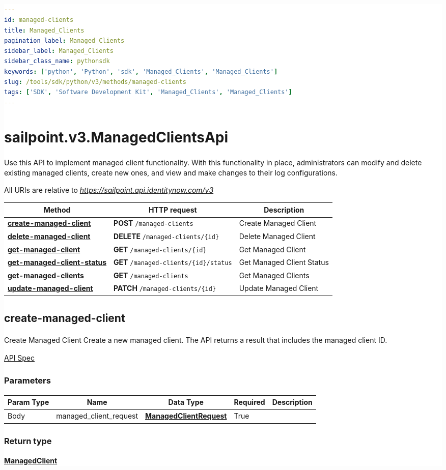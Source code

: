 ```yaml
---
id: managed-clients
title: Managed_Clients
pagination_label: Managed_Clients
sidebar_label: Managed_Clients
sidebar_class_name: pythonsdk
keywords: ['python', 'Python', 'sdk', 'Managed_Clients', 'Managed_Clients'] 
slug: /tools/sdk/python/v3/methods/managed-clients
tags: ['SDK', 'Software Development Kit', 'Managed_Clients', 'Managed_Clients']
---
```


# sailpoint.v3.ManagedClientsApi
  Use this API to implement managed client functionality. 
With this functionality in place, administrators can modify and delete existing managed clients, create new ones, and view and make changes to their log configurations. 
 
All URIs are relative to *https://sailpoint.api.identitynow.com/v3*

Method | HTTP request | Description
------------- | ------------- | -------------
[**create-managed-client**](#create-managed-client) | **POST** `/managed-clients` | Create Managed Client
[**delete-managed-client**](#delete-managed-client) | **DELETE** `/managed-clients/{id}` | Delete Managed Client
[**get-managed-client**](#get-managed-client) | **GET** `/managed-clients/{id}` | Get Managed Client
[**get-managed-client-status**](#get-managed-client-status) | **GET** `/managed-clients/{id}/status` | Get Managed Client Status
[**get-managed-clients**](#get-managed-clients) | **GET** `/managed-clients` | Get Managed Clients
[**update-managed-client**](#update-managed-client) | **PATCH** `/managed-clients/{id}` | Update Managed Client


## create-managed-client
Create Managed Client
Create a new managed client.
The API returns a result that includes the managed client ID.

[API Spec](https://developer.sailpoint.com/docs/api/v3/create-managed-client)

### Parameters 

Param Type | Name | Data Type | Required  | Description
------------- | ------------- | ------------- | ------------- | ------------- 
 Body  | managed_client_request | [**ManagedClientRequest**](../models/managed-client-request) | True  | 

### Return type
[**ManagedClient**](../models/managed-client)
